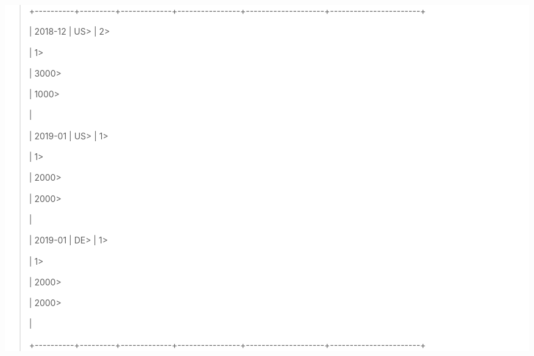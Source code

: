 > 
> +----------+---------+-------------+----------------+--------------------+-----------------------+
> 
> | 2018-12  | US> 
>   | 2> 
> > 
>    | 1> 
> > 
> > 
>   | 3000> 
> > 
> > 
>    | 1000> 
> > 
> > 
> > 
>   |
> 
> | 2019-01  | US> 
>   | 1> 
> > 
>    | 1> 
> > 
> > 
>   | 2000> 
> > 
> > 
>    | 2000> 
> > 
> > 
> > 
>   |
> 
> | 2019-01  | DE> 
>   | 1> 
> > 
>    | 1> 
> > 
> > 
>   | 2000> 
> > 
> > 
>    | 2000> 
> > 
> > 
> > 
>   |
> 
> +----------+---------+-------------+----------------+--------------------+-----------------------+
